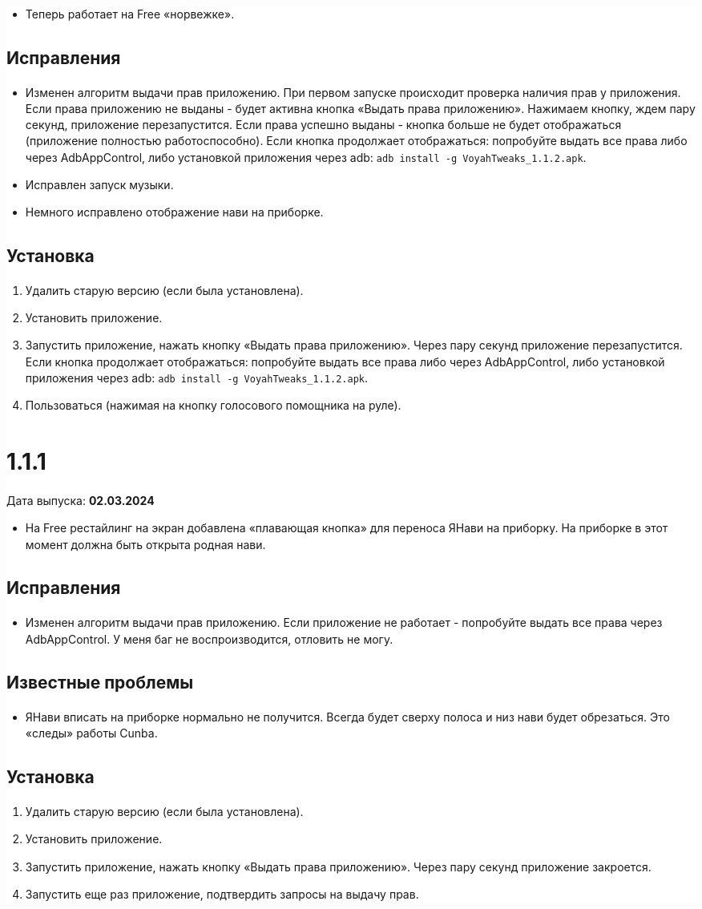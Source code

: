 - Теперь работает на Free «норвежке».

## Исправления
- Изменен алгоритм выдачи прав приложению. При первом запуске происходит проверка наличия прав у приложения. Если права приложению не выданы - будет активна кнопка «Выдать права приложению». Нажимаем кнопку, ждем пару секунд, приложение перезапустится. Если права успешно выданы - кнопка больше не будет отображаться (приложение полностью работоспособно). Если кнопка продолжает отображаться: попробуйте выдать все права либо через AdbAppControl, либо установкой приложения через adb: `adb install -g VoyahTweaks_1.1.2.apk`.

- Исправлен запуск музыки.

- Немного исправлено отображение нави на приборке.

## Установка

1. Удалить старую версию (если была установлена).

2. Установить приложение.

3. Запустить приложение, нажать кнопку «Выдать права приложению». Через пару секунд приложение перезапустится. Если кнопка продолжает отображаться: попробуйте выдать все права либо через AdbAppControl, либо установкой приложения через adb: `adb install -g VoyahTweaks_1.1.2.apk`.

4. Пользоваться (нажимая на кнопку голосового помощника на руле).

# 1.1.1

Дата выпуска: **02.03.2024**

- На Free рестайлинг на экран добавлена «плавающая кнопка» для переноса ЯНави на приборку. На приборке в этот момент должна быть открыта родная нави.

## Исправления

- Изменен алгоритм выдачи прав приложению. Если приложение не работает - попробуйте выдать все права через AdbAppControl. У меня баг не воспроизводится, отловить не могу.

## Известные проблемы

- ЯНави вписать на приборке нормально не получится. Всегда будет сверху полоса и низ нави будет обрезаться. Это «следы» работы Cunba.

## Установка

1. Удалить старую версию (если была установлена).

2. Установить приложение.

3. Запустить приложение, нажать кнопку «Выдать права приложению». Через пару секунд приложение закроется.

4. Запустить еще раз приложение, подтвердить запросы на выдачу прав.

